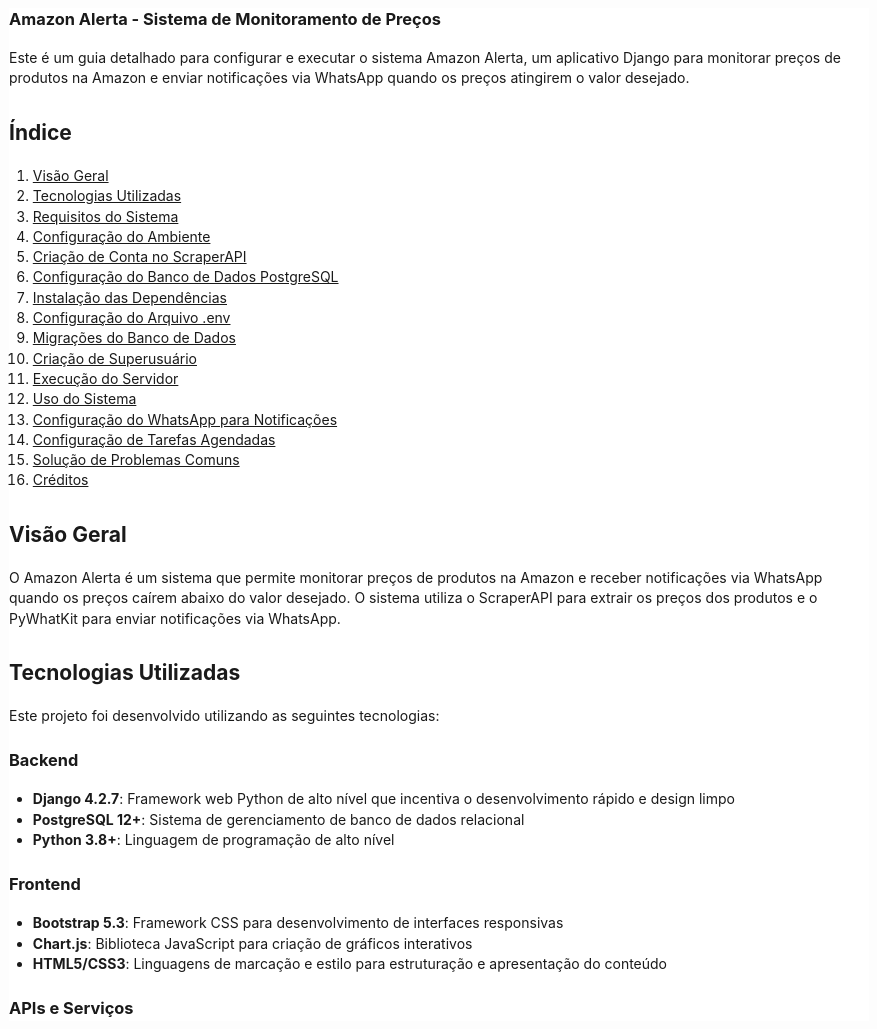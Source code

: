 ### Amazon Alerta - Sistema de Monitoramento de Preços

Este é um guia detalhado para configurar e executar o sistema Amazon Alerta, um aplicativo Django para monitorar preços de produtos na Amazon e enviar notificações via WhatsApp quando os preços atingirem o valor desejado.

## Índice

1. [Visão Geral](#visão-geral)
2. [Tecnologias Utilizadas](#tecnologias-utilizadas)
3. [Requisitos do Sistema](#requisitos-do-sistema)
4. [Configuração do Ambiente](#configuração-do-ambiente)
5. [Criação de Conta no ScraperAPI](#criação-de-conta-no-scraperapi)
6. [Configuração do Banco de Dados PostgreSQL](#configuração-do-banco-de-dados-postgresql)
7. [Instalação das Dependências](#instalação-das-dependências)
8. [Configuração do Arquivo .env](#configuração-do-arquivo-env)
9. [Migrações do Banco de Dados](#migrações-do-banco-de-dados)
10. [Criação de Superusuário](#criação-de-superusuário)
11. [Execução do Servidor](#execução-do-servidor)
12. [Uso do Sistema](#uso-do-sistema)
13. [Configuração do WhatsApp para Notificações](#configuração-do-whatsapp-para-notificações)
14. [Configuração de Tarefas Agendadas](#configuração-de-tarefas-agendadas)
15. [Solução de Problemas Comuns](#solução-de-problemas-comuns)
16. [Créditos](#créditos)


## Visão Geral

O Amazon Alerta é um sistema que permite monitorar preços de produtos na Amazon e receber notificações via WhatsApp quando os preços caírem abaixo do valor desejado. O sistema utiliza o ScraperAPI para extrair os preços dos produtos e o PyWhatKit para enviar notificações via WhatsApp.

## Tecnologias Utilizadas

Este projeto foi desenvolvido utilizando as seguintes tecnologias:

### Backend

- **Django 4.2.7**: Framework web Python de alto nível que incentiva o desenvolvimento rápido e design limpo
- **PostgreSQL 12+**: Sistema de gerenciamento de banco de dados relacional
- **Python 3.8+**: Linguagem de programação de alto nível


### Frontend

- **Bootstrap 5.3**: Framework CSS para desenvolvimento de interfaces responsivas
- **Chart.js**: Biblioteca JavaScript para criação de gráficos interativos
- **HTML5/CSS3**: Linguagens de marcação e estilo para estruturação e apresentação do conteúdo


### APIs e Serviços
